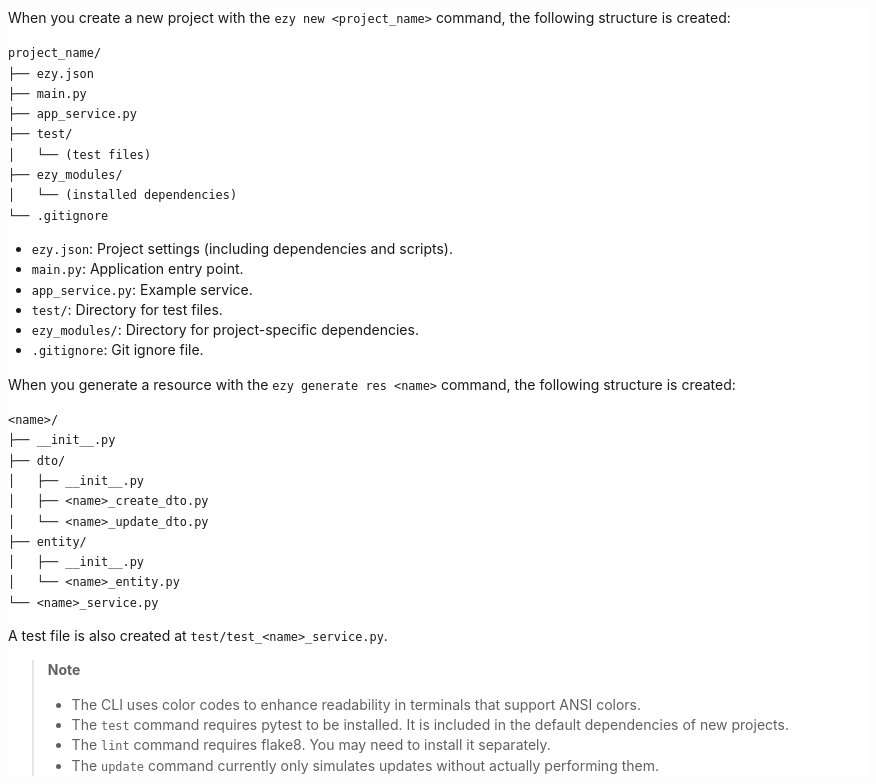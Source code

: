 When you create a new project with the `ezy new <project_name>` command, the following structure is created:

```
project_name/
├── ezy.json
├── main.py
├── app_service.py
├── test/
│   └── (test files)
├── ezy_modules/
│   └── (installed dependencies)
└── .gitignore
```

* `ezy.json`: Project settings (including dependencies and scripts).
* `main.py`: Application entry point.
* `app_service.py`: Example service.
* `test/`: Directory for test files.
* `ezy_modules/`: Directory for project-specific dependencies.
* `.gitignore`: Git ignore file.

When you generate a resource with the `ezy generate res <name>` command, the following structure is created:

```
<name>/
├── __init__.py
├── dto/
│   ├── __init__.py
│   ├── <name>_create_dto.py
│   └── <name>_update_dto.py
├── entity/
│   ├── __init__.py
│   └── <name>_entity.py
└── <name>_service.py
```

A test file is also created at `test/test_<name>_service.py`.

> **Note**
> 
> * The CLI uses color codes to enhance readability in terminals that support ANSI colors.
> * The `test` command requires pytest to be installed. It is included in the default dependencies of new projects.
> * The `lint` command requires flake8. You may need to install it separately.
> * The `update` command currently only simulates updates without actually performing them.